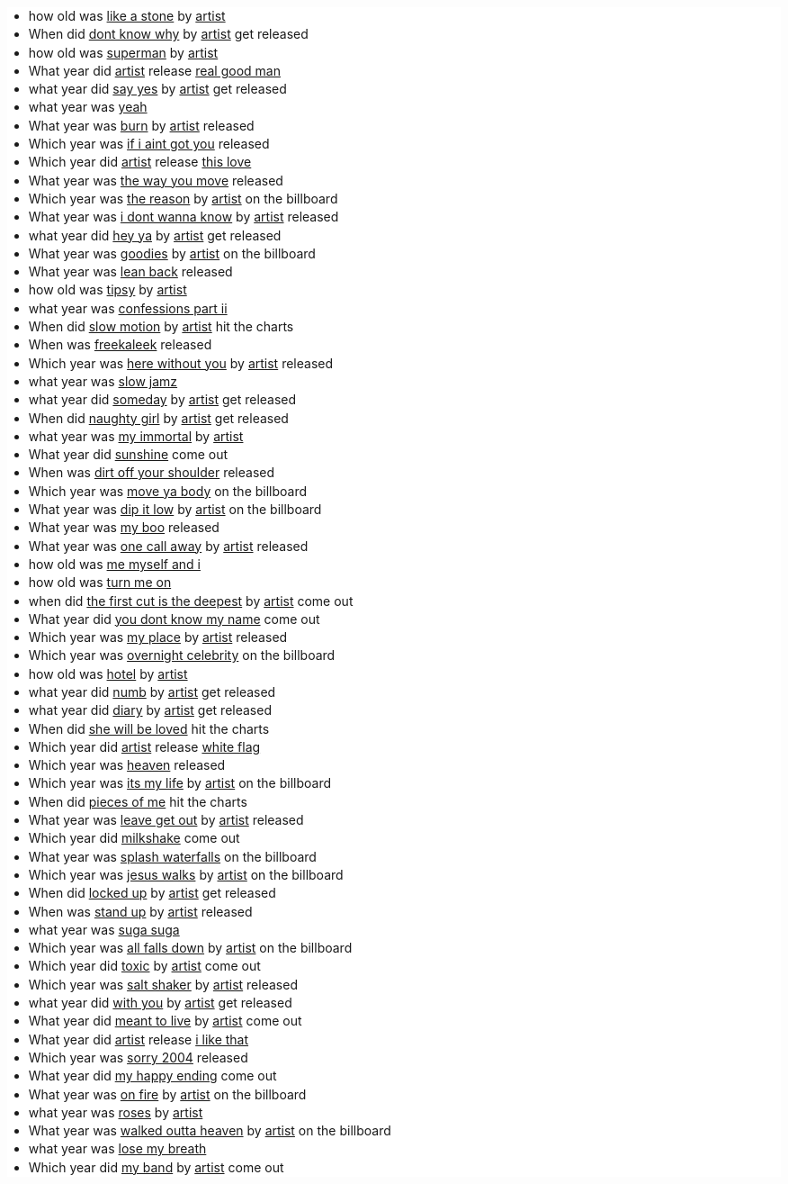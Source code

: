 - how old was [like a stone](song_name) by [artist](artist)
- When did [dont know why](song_name) by [artist](artist) get released
- how old was [superman](song_name) by [artist](artist)
- What year did [artist](artist) release [real good man](song_name)
- what year did [say yes](song_name) by [artist](artist) get released
- what year was [yeah](song_name)
- What year was [burn](song_name) by [artist](artist) released
- Which year was [if i aint got you](song_name) released
- Which year did [artist](artist) release [this love](song_name)
- What year was [the way you move](song_name) released
- Which year was [the reason](song_name) by [artist](artist) on the billboard
- What year was [i dont wanna know](song_name) by [artist](artist) released
- what year did [hey ya](song_name) by [artist](artist) get released
- What year was [goodies](song_name) by [artist](artist) on the billboard
- What year was [lean back](song_name) released
- how old was [tipsy](song_name) by [artist](artist)
- what year was [confessions part ii](song_name)
- When did [slow motion](song_name) by [artist](artist) hit the charts
- When was [freekaleek](song_name) released
- Which year was [here without you](song_name) by [artist](artist) released
- what year was [slow jamz](song_name)
- what year did [someday](song_name) by [artist](artist) get released
- When did [naughty girl](song_name) by [artist](artist) get released
- what year was [my immortal](song_name) by [artist](artist)
- What year did [sunshine](song_name) come out
- When was [dirt off your shoulder](song_name) released
- Which year was [move ya body](song_name) on the billboard
- What year was [dip it low](song_name) by [artist](artist) on the billboard
- What year was [my boo](song_name) released
- What year was [one call away](song_name) by [artist](artist) released
- how old was [me myself and i](song_name)
- how old was [turn me on](song_name)
- when did [the first cut is the deepest](song_name) by [artist](artist) come out
- What year did [you dont know my name](song_name) come out
- Which year was [my place](song_name) by [artist](artist) released
- Which year was [overnight celebrity](song_name) on the billboard
- how old was [hotel](song_name) by [artist](artist)
- what year did [numb](song_name) by [artist](artist) get released
- what year did [diary](song_name) by [artist](artist) get released
- When did [she will be loved](song_name) hit the charts
- Which year did [artist](artist) release [white flag](song_name)
- Which year was [heaven](song_name) released
- Which year was [its my life](song_name) by [artist](artist) on the billboard
- When did [pieces of me](song_name) hit the charts
- What year was [leave get out](song_name) by [artist](artist) released
- Which year did [milkshake](song_name) come out
- What year was [splash waterfalls](song_name) on the billboard
- Which year was [jesus walks](song_name) by [artist](artist) on the billboard
- When did [locked up](song_name) by [artist](artist) get released
- When was [stand up](song_name) by [artist](artist) released
- what year was [suga suga](song_name)
- Which year was [all falls down](song_name) by [artist](artist) on the billboard
- Which year did [toxic](song_name) by [artist](artist) come out
- Which year was [salt shaker](song_name) by [artist](artist) released
- what year did [with you](song_name) by [artist](artist) get released
- What year did [meant to live](song_name) by [artist](artist) come out
- What year did [artist](artist) release [i like that](song_name)
- Which year was [sorry 2004](song_name) released
- What year did [my happy ending](song_name) come out
- What year was [on fire](song_name) by [artist](artist) on the billboard
- what year was [roses](song_name) by [artist](artist)
- What year was [walked outta heaven](song_name) by [artist](artist) on the billboard
- what year was [lose my breath](song_name)
- Which year did [my band](song_name) by [artist](artist) come out